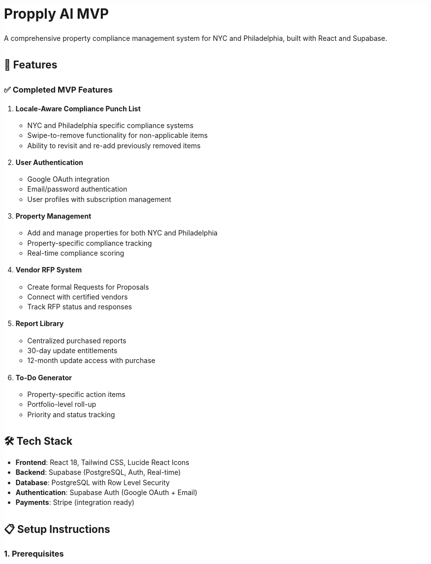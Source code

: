 # Propply AI MVP

A comprehensive property compliance management system for NYC and Philadelphia, built with React and Supabase.

## 🚀 Features

### ✅ Completed MVP Features

1. **Locale-Aware Compliance Punch List**
   - NYC and Philadelphia specific compliance systems
   - Swipe-to-remove functionality for non-applicable items
   - Ability to revisit and re-add previously removed items

2. **User Authentication**
   - Google OAuth integration
   - Email/password authentication
   - User profiles with subscription management

3. **Property Management**
   - Add and manage properties for both NYC and Philadelphia
   - Property-specific compliance tracking
   - Real-time compliance scoring

4. **Vendor RFP System**
   - Create formal Requests for Proposals
   - Connect with certified vendors
   - Track RFP status and responses

5. **Report Library**
   - Centralized purchased reports
   - 30-day update entitlements
   - 12-month update access with purchase

6. **To-Do Generator**
   - Property-specific action items
   - Portfolio-level roll-up
   - Priority and status tracking

## 🛠️ Tech Stack

- **Frontend**: React 18, Tailwind CSS, Lucide React Icons
- **Backend**: Supabase (PostgreSQL, Auth, Real-time)
- **Database**: PostgreSQL with Row Level Security
- **Authentication**: Supabase Auth (Google OAuth + Email)
- **Payments**: Stripe (integration ready)

## 📋 Setup Instructions

### 1. Prerequisites
